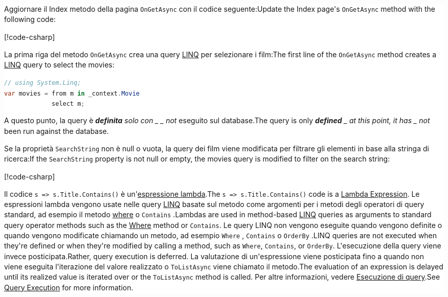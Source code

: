 <span data-ttu-id="842e4-120">Aggiornare il Index metodo della pagina `OnGetAsync` con il codice seguente:</span><span class="sxs-lookup"><span data-stu-id="842e4-120">Update the Index page's `OnGetAsync` method with the following code:</span></span>

[!code-csharp[](razor-pages-start/sample/RazorPagesMovie30/Pages/Movies/Index.cshtml.cs?name=snippet_1stSearch)]

<span data-ttu-id="842e4-121">La prima riga del metodo `OnGetAsync` crea una query [LINQ](/dotnet/csharp/programming-guide/concepts/linq/) per selezionare i film:</span><span class="sxs-lookup"><span data-stu-id="842e4-121">The first line of the `OnGetAsync` method creates a [LINQ](/dotnet/csharp/programming-guide/concepts/linq/) query to select the movies:</span></span>

```csharp
// using System.Linq;
var movies = from m in _context.Movie
             select m;
```

<span data-ttu-id="842e4-122">A questo punto, la query è ***definita** solo con _ _ *_not_** eseguito sul database.</span><span class="sxs-lookup"><span data-stu-id="842e4-122">The query is only ***defined** _ at this point, it has _ *_not_** been run against the database.</span></span>

<span data-ttu-id="842e4-123">Se la proprietà `SearchString` non è null o vuota, la query dei film viene modificata per filtrare gli elementi in base alla stringa di ricerca:</span><span class="sxs-lookup"><span data-stu-id="842e4-123">If the `SearchString` property is not null or empty, the movies query is modified to filter on the search string:</span></span>

[!code-csharp[](razor-pages-start/sample/RazorPagesMovie30/Pages/Movies/Index.cshtml.cs?name=snippet_SearchNull)]

<span data-ttu-id="842e4-124">Il codice `s => s.Title.Contains()` è un'[espressione lambda](/dotnet/csharp/programming-guide/statements-expressions-operators/lambda-expressions).</span><span class="sxs-lookup"><span data-stu-id="842e4-124">The `s => s.Title.Contains()` code is a [Lambda Expression](/dotnet/csharp/programming-guide/statements-expressions-operators/lambda-expressions).</span></span> <span data-ttu-id="842e4-125">Le espressioni lambda vengono usate nelle query [LINQ](/dotnet/csharp/programming-guide/concepts/linq/) basate sul metodo come argomenti per i metodi degli operatori di query standard, ad esempio il metodo [where](/dotnet/csharp/programming-guide/concepts/linq/query-syntax-and-method-syntax-in-linq) o `Contains` .</span><span class="sxs-lookup"><span data-stu-id="842e4-125">Lambdas are used in method-based [LINQ](/dotnet/csharp/programming-guide/concepts/linq/) queries as arguments to standard query operator methods such as the [Where](/dotnet/csharp/programming-guide/concepts/linq/query-syntax-and-method-syntax-in-linq) method or `Contains`.</span></span> <span data-ttu-id="842e4-126">Le query LINQ non vengono eseguite quando vengono definite o quando vengono modificate chiamando un metodo, ad esempio `Where` , `Contains` o `OrderBy` .</span><span class="sxs-lookup"><span data-stu-id="842e4-126">LINQ queries are not executed when they're defined or when they're modified by calling a method, such as `Where`, `Contains`, or `OrderBy`.</span></span> <span data-ttu-id="842e4-127">L'esecuzione della query viene invece posticipata.</span><span class="sxs-lookup"><span data-stu-id="842e4-127">Rather, query execution is deferred.</span></span> <span data-ttu-id="842e4-128">La valutazione di un'espressione viene posticipata fino a quando non viene eseguita l'iterazione del valore realizzato o `ToListAsync` viene chiamato il metodo.</span><span class="sxs-lookup"><span data-stu-id="842e4-128">The evaluation of an expression is delayed until its realized value is iterated over or the `ToListAsync` method is called.</span></span> <span data-ttu-id="842e4-129">Per altre informazioni, vedere [Esecuzione di query](/dotnet/framework/data/adonet/ef/language-reference/query-execution).</span><span class="sxs-lookup"><span data-stu-id="842e4-129">See [Query Execution](/dotnet/framework/data/adonet/ef/language-reference/query-execution) for more information.</span></span>
